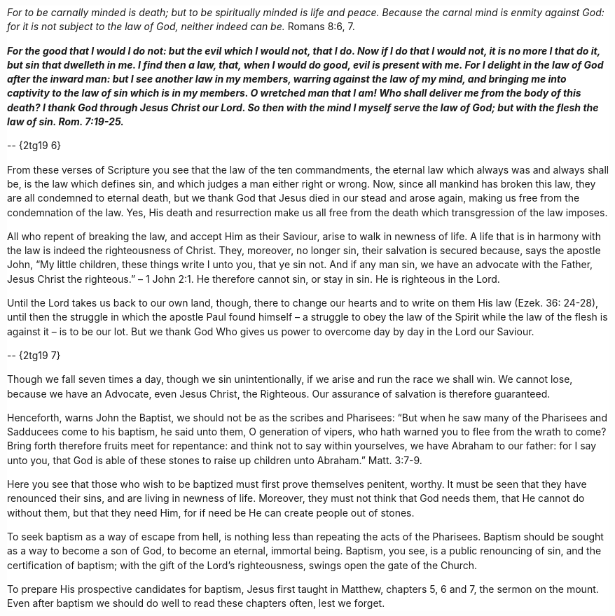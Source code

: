  _For to be carnally minded is death; but to be spiritually minded is life and peace. Because the carnal mind is enmity against God: for it is not subject to the law of God, neither indeed can be._ Romans 8:6, 7.

 **_For the good that I would I do not: but the evil which I would not, that I do. Now if I do that I would not, it is no more I that do it, but sin that dwelleth in me. I find then a law, that, when I would do good, evil is present with me. For I delight in the law of God after the inward man: but I see another law in my members, warring against the law of my mind, and bringing me into captivity to the law of sin which is in my members. O wretched man that I _am! Who shall deliver me from the body of this death? I thank God through Jesus Christ our Lord. So then with the mind I myself serve the law of God; but with the flesh the law of sin._ Rom. 7:19-25._**

 -- {2tg19 6}   
  
   From these verses of Scripture you see that the law of the ten commandments, the eternal law which always was and always shall be, is the law which defines sin, and which judges a man either right or wrong. Now, since all mankind has broken this law, they are all condemned to eternal death, but we thank God that Jesus died in our stead and arose again, making us free from the condemnation of the law. Yes, His death and resurrection make us all free from the death which transgression of the law imposes.

 All who repent of breaking the law, and accept Him as their Saviour, arise to walk in newness of life. A life that is in harmony with the law is indeed the righteousness of Christ. They, moreover, no longer sin, their salvation is secured because, says the apostle John, “My little children, these things write I unto you, that ye sin not. And if any man sin, we have an advocate with the Father, Jesus Christ the righteous.” – 1 John 2:1. He therefore cannot sin, or stay in sin. He is righteous in the Lord.

 Until the Lord takes us back to our own land, though, there to change our hearts and to write on them His law (Ezek. 36: 24-28), until then the struggle in which the apostle Paul found himself – a struggle to obey the law of the Spirit while the law of the flesh is against it – is to be our lot. But we thank God Who gives us power to overcome day by day in the Lord our Saviour.

 -- {2tg19 7}   
  
   Though we fall seven times a day, though we sin unintentionally, if we arise and run the race we shall win. We cannot lose, because we have an Advocate, even Jesus Christ, the Righteous. Our assurance of salvation is therefore guaranteed.

 Henceforth, warns John the Baptist, we should not be as the scribes and Pharisees: “But when he saw many of the Pharisees and Sadducees come to his baptism, he said unto them, O generation of vipers, who hath warned you to flee from the wrath to come? Bring forth therefore fruits meet for repentance: and think not to say within yourselves, we have Abraham to our father: for I say unto you, that God is able of these stones to raise up children unto Abraham.” Matt. 3:7-9.

 Here you see that those who wish to be baptized must first prove themselves penitent, worthy. It must be seen that they have renounced their sins, and are living in newness of life. Moreover, they must not think that God needs them, that He cannot do without them, but that they need Him, for if need be He can create people out of stones.

 To seek baptism as a way of escape from hell, is nothing less than repeating the acts of the Pharisees. Baptism should be sought as a way to become a son of God, to become an eternal, immortal being. Baptism, you see, is a public renouncing of sin, and the certification of baptism; with the gift of the Lord’s righteousness, swings open the gate of the Church.

 To prepare His prospective candidates for baptism, Jesus first taught in Matthew, chapters 5, 6 and 7, the sermon on the mount. Even after baptism we should do well to read these chapters often, lest we forget.
